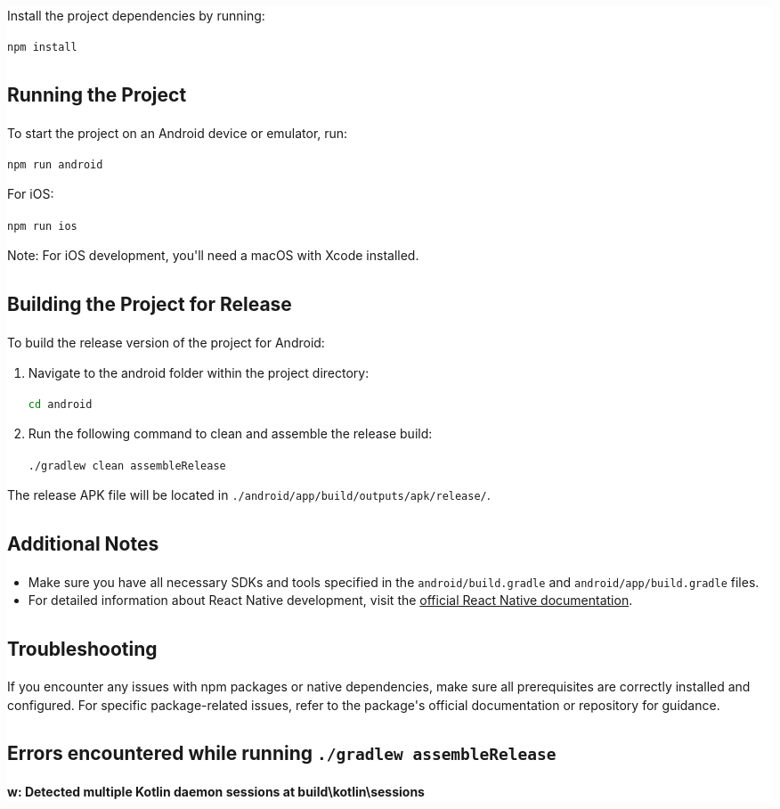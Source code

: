 Install the project dependencies by running:

```bash
npm install
```

## Running the Project

To start the project on an Android device or emulator, run:

```bash
npm run android
```

For iOS:

```bash
npm run ios
```

Note: For iOS development, you'll need a macOS with Xcode installed.

## Building the Project for Release

To build the release version of the project for Android:

1. Navigate to the android folder within the project directory:

   ```bash
   cd android
   ```

2. Run the following command to clean and assemble the release build:

   ```bash
   ./gradlew clean assembleRelease
   ```

The release APK file will be located in `./android/app/build/outputs/apk/release/`.

## Additional Notes

- Make sure you have all necessary SDKs and tools specified in the `android/build.gradle` and `android/app/build.gradle` files.
- For detailed information about React Native development, visit the [official React Native documentation](https://reactnative.dev/docs/environment-setup).

## Troubleshooting

If you encounter any issues with npm packages or native dependencies, make sure all prerequisites are correctly installed and configured. For specific package-related issues, refer to the package's official documentation or repository for guidance.

## Errors encountered while running `./gradlew assembleRelease`

**w: Detected multiple Kotlin daemon sessions at build\kotlin\sessions**
